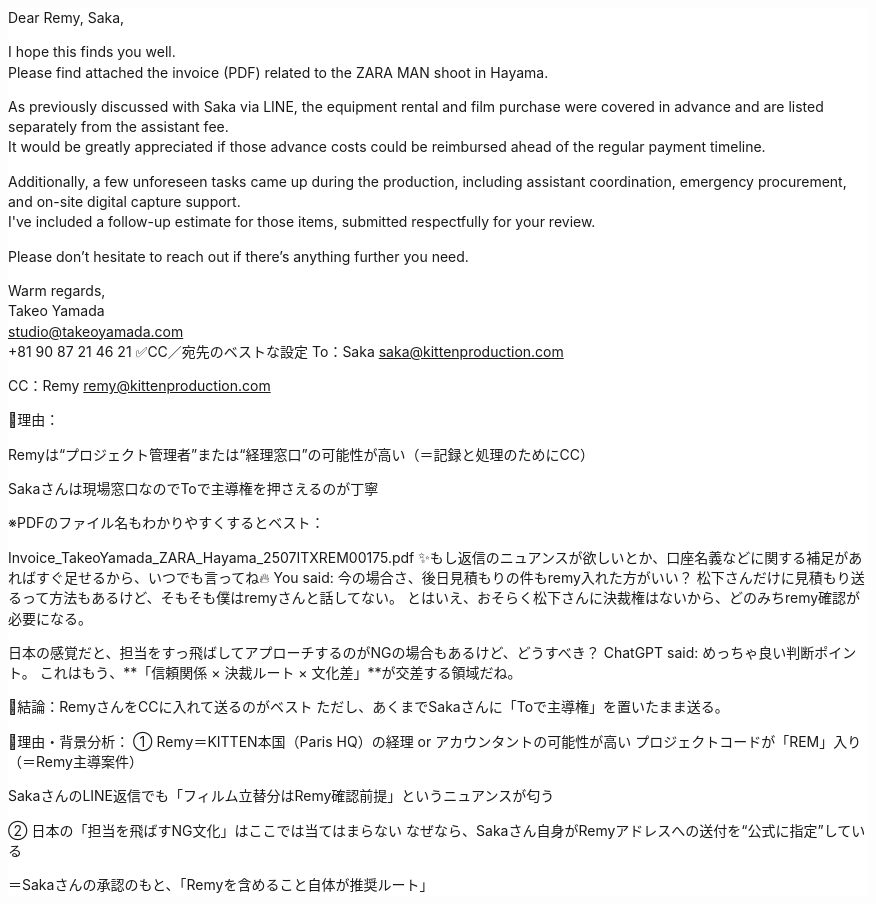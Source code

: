 
Dear Remy, Saka,

I hope this finds you well.  
Please find attached the invoice (PDF) related to the ZARA MAN shoot in Hayama.

As previously discussed with Saka via LINE, the equipment rental and film purchase were covered in advance and are listed separately from the assistant fee.  
It would be greatly appreciated if those advance costs could be reimbursed ahead of the regular payment timeline.

Additionally, a few unforeseen tasks came up during the production, including assistant coordination, emergency procurement, and on-site digital capture support.  
I've included a follow-up estimate for those items, submitted respectfully for your review.

Please don’t hesitate to reach out if there’s anything further you need.

Warm regards,  
Takeo Yamada  
studio@takeoyamada.com  
+81 90 87 21 46 21
✅CC／宛先のベストな設定
To：Saka saka@kittenproduction.com

CC：Remy remy@kittenproduction.com

📌理由：

Remyは“プロジェクト管理者”または“経理窓口”の可能性が高い（＝記録と処理のためにCC）

Sakaさんは現場窓口なのでToで主導権を押さえるのが丁寧

※PDFのファイル名もわかりやすくするとベスト：

Invoice_TakeoYamada_ZARA_Hayama_2507ITXREM00175.pdf
✨もし返信のニュアンスが欲しいとか、口座名義などに関する補足があればすぐ足せるから、いつでも言ってね🔥
You said:
今の場合さ、後日見積もりの件もremy入れた方がいい？
松下さんだけに見積もり送るって方法もあるけど、そもそも僕はremyさんと話してない。
とはいえ、おそらく松下さんに決裁権はないから、どのみちremy確認が必要になる。

日本の感覚だと、担当をすっ飛ばしてアプローチするのがNGの場合もあるけど、どうすべき？
ChatGPT said:
めっちゃ良い判断ポイント。
これはもう、**「信頼関係 × 決裁ルート × 文化差」**が交差する領域だね。

🎯結論：RemyさんをCCに入れて送るのがベスト
ただし、あくまでSakaさんに「Toで主導権」を置いたまま送る。

🧠理由・背景分析：
① Remy＝KITTEN本国（Paris HQ）の経理 or アカウンタントの可能性が高い
プロジェクトコードが「REM」入り（＝Remy主導案件）

SakaさんのLINE返信でも「フィルム立替分はRemy確認前提」というニュアンスが匂う

② 日本の「担当を飛ばすNG文化」はここでは当てはまらない
なぜなら、Sakaさん自身がRemyアドレスへの送付を“公式に指定”している

＝Sakaさんの承認のもと、「Remyを含めること自体が推奨ルート」
